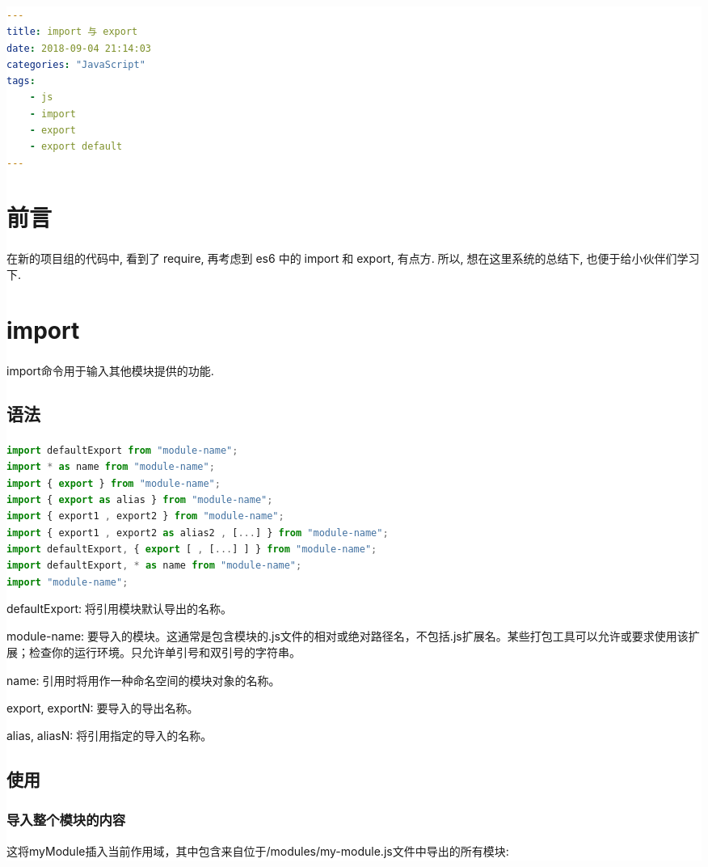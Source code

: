 ```yaml
---
title: import 与 export
date: 2018-09-04 21:14:03
categories: "JavaScript"
tags:
    - js
    - import
    - export
    - export default
---
```


# 前言

在新的项目组的代码中, 看到了 require, 再考虑到 es6 中的 import 和 export, 有点方. 所以, 想在这里系统的总结下, 也便于给小伙伴们学习下.



# import

import命令用于输入其他模块提供的功能.

## 语法

```javascript
import defaultExport from "module-name";
import * as name from "module-name";
import { export } from "module-name";
import { export as alias } from "module-name";
import { export1 , export2 } from "module-name";
import { export1 , export2 as alias2 , [...] } from "module-name";
import defaultExport, { export [ , [...] ] } from "module-name";
import defaultExport, * as name from "module-name";
import "module-name";
```

defaultExport: 将引用模块默认导出的名称。

module-name: 要导入的模块。这通常是包含模块的.js文件的相对或绝对路径名，不包括.js扩展名。某些打包工具可以允许或要求使用该扩展；检查你的运行环境。只允许单引号和双引号的字符串。

name: 引用时将用作一种命名空间的模块对象的名称。

export, exportN: 要导入的导出名称。

alias, aliasN: 将引用指定的导入的名称。

## 使用

### 导入整个模块的内容

这将myModule插入当前作用域，其中包含来自位于/modules/my-module.js文件中导出的所有模块:
